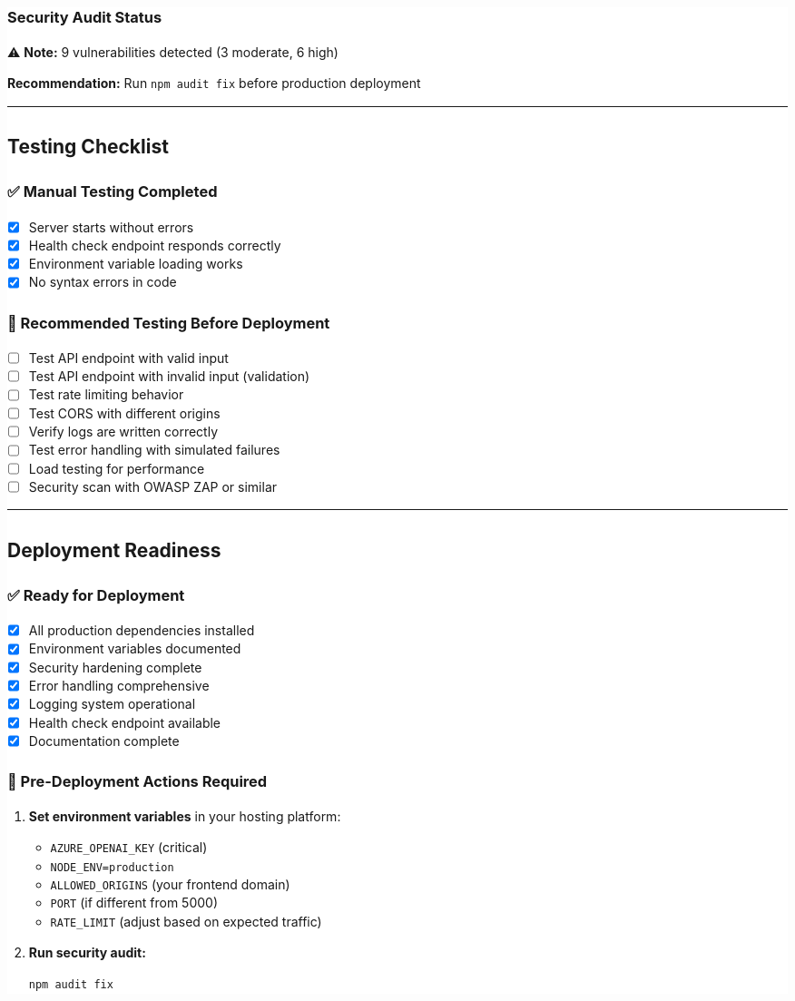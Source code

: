### Security Audit Status
⚠️ **Note:** 9 vulnerabilities detected (3 moderate, 6 high)

**Recommendation:** Run `npm audit fix` before production deployment

---

## Testing Checklist

### ✅ Manual Testing Completed
- [x] Server starts without errors
- [x] Health check endpoint responds correctly
- [x] Environment variable loading works
- [x] No syntax errors in code

### 🔸 Recommended Testing Before Deployment
- [ ] Test API endpoint with valid input
- [ ] Test API endpoint with invalid input (validation)
- [ ] Test rate limiting behavior
- [ ] Test CORS with different origins
- [ ] Verify logs are written correctly
- [ ] Test error handling with simulated failures
- [ ] Load testing for performance
- [ ] Security scan with OWASP ZAP or similar

---

## Deployment Readiness

### ✅ Ready for Deployment
- [x] All production dependencies installed
- [x] Environment variables documented
- [x] Security hardening complete
- [x] Error handling comprehensive
- [x] Logging system operational
- [x] Health check endpoint available
- [x] Documentation complete

### 🔸 Pre-Deployment Actions Required
1. **Set environment variables** in your hosting platform:
   - `AZURE_OPENAI_KEY` (critical)
   - `NODE_ENV=production`
   - `ALLOWED_ORIGINS` (your frontend domain)
   - `PORT` (if different from 5000)
   - `RATE_LIMIT` (adjust based on expected traffic)

2. **Run security audit:**
   ```bash
   npm audit fix
   ```
